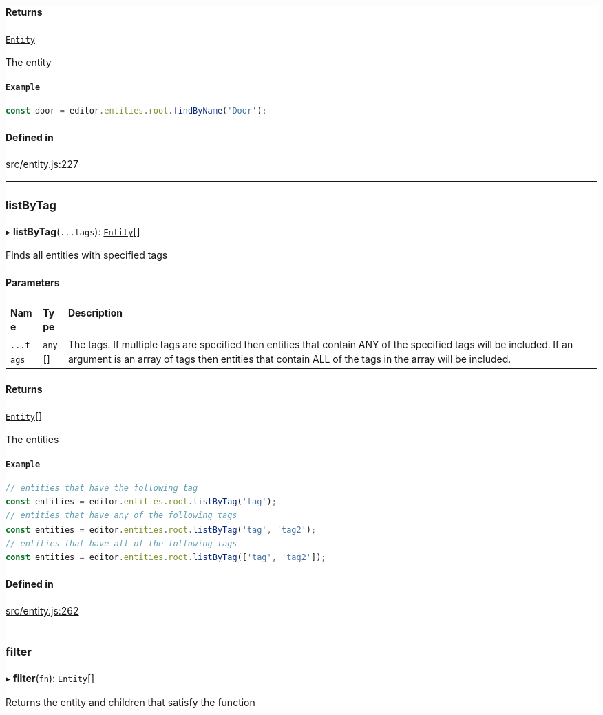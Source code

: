 #### Returns

[`Entity`](Entity.md)

The entity

**`Example`**

```javascript
const door = editor.entities.root.findByName('Door');
```

#### Defined in

[src/entity.js:227](https://github.com/playcanvas/editor-api/blob/2f0bc85/src/entity.js#L227)

___

### listByTag

▸ **listByTag**(`...tags`): [`Entity`](Entity.md)[]

Finds all entities with specified tags

#### Parameters

| Name | Type | Description |
| :------ | :------ | :------ |
| `...tags` | `any`[] | The tags. If multiple tags are specified then entities that contain ANY of the specified tags will be included. If an argument is an array of tags then entities that contain ALL of the tags in the array will be included. |

#### Returns

[`Entity`](Entity.md)[]

The entities

**`Example`**

```javascript
// entities that have the following tag
const entities = editor.entities.root.listByTag('tag');
// entities that have any of the following tags
const entities = editor.entities.root.listByTag('tag', 'tag2');
// entities that have all of the following tags
const entities = editor.entities.root.listByTag(['tag', 'tag2']);
```

#### Defined in

[src/entity.js:262](https://github.com/playcanvas/editor-api/blob/2f0bc85/src/entity.js#L262)

___

### filter

▸ **filter**(`fn`): [`Entity`](Entity.md)[]

Returns the entity and children that satisfy the function
